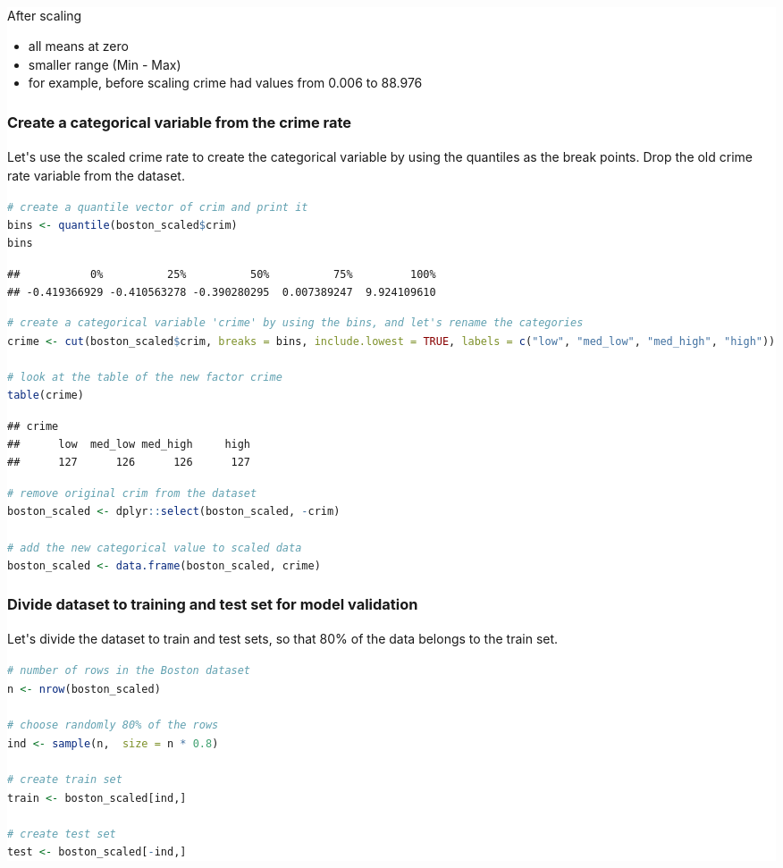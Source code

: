 After scaling

- all means at zero
- smaller range (Min - Max)
- for example, before scaling crime had values from 0.006 to 88.976


### Create a categorical variable from the crime rate

Let's use the scaled crime rate to create the categorical variable by using the quantiles as the break points. Drop the old crime rate variable from the dataset.


```r
# create a quantile vector of crim and print it
bins <- quantile(boston_scaled$crim)
bins
```

```
##           0%          25%          50%          75%         100% 
## -0.419366929 -0.410563278 -0.390280295  0.007389247  9.924109610
```

```r
# create a categorical variable 'crime' by using the bins, and let's rename the categories
crime <- cut(boston_scaled$crim, breaks = bins, include.lowest = TRUE, labels = c("low", "med_low", "med_high", "high"))

# look at the table of the new factor crime
table(crime)
```

```
## crime
##      low  med_low med_high     high 
##      127      126      126      127
```

```r
# remove original crim from the dataset
boston_scaled <- dplyr::select(boston_scaled, -crim)

# add the new categorical value to scaled data
boston_scaled <- data.frame(boston_scaled, crime)
```


### Divide dataset to training and test set for model validation

Let's divide the dataset to train and test sets, so that 80% of the data belongs to the train set. 


```r
# number of rows in the Boston dataset 
n <- nrow(boston_scaled)

# choose randomly 80% of the rows
ind <- sample(n,  size = n * 0.8)

# create train set
train <- boston_scaled[ind,]

# create test set 
test <- boston_scaled[-ind,]
```
